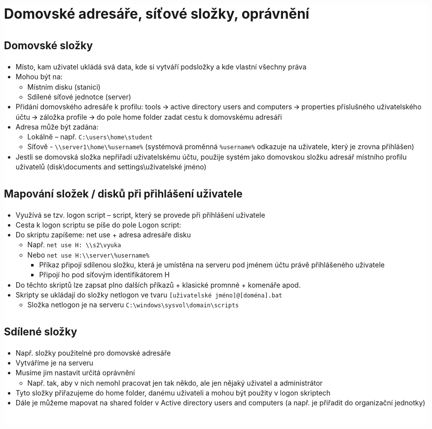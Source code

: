 # Domovské adresáře, síťové složky, oprávnění

## Domovské složky

- Místo, kam uživatel ukládá svá data, kde si vytváří podsložky a kde vlastní všechny práva
- Mohou být na:
  - Místním disku (stanici)
  - Sdílené síťové jednotce (server)
- Přidání domovského adresáře k profilu: tools 🡪 active directory users and computers 🡪 properties příslušného uživatelského účtu 🡪 záložka profile 🡪 do pole home folder zadat cestu k domovskému adresáři
- Adresa může být zadána:
  - Lokálně – např. `C:\users\home\student`
  - Síťově - `\\server1\home\%username%` (systémová proměnná `%username%` odkazuje na uživatele, který je zrovna přihlášen)
- Jestli se domovská složka nepřiřadí uživatelskému účtu, použije systém jako domovskou složku adresář místního profilu uživatelů (disk\documents and settings\uživatelské jméno)

## Mapování složek / disků při přihlášení uživatele

- Využívá se tzv. logon script – script, který se provede při přihlášení uživatele
- Cesta k logon scriptu se píše do pole Logon script:
- Do skriptu zapíšeme: net use + adresa adresáře disku
  - Např. `net use H: \\s2\vyuka`
  - Nebo `net use H:\\server\%username%`
    - Příkaz připojí sdílenou složku, která je umístěna na serveru pod jménem účtu právě přihlášeného uživatele
    - Připojí ho pod síťovým identifikátorem H
- Do těchto skriptů lze zapsat plno dalších příkazů + klasické promnné + komenáře apod.
- Skripty se ukládají do složky netlogon ve tvaru `[uživatelské jméno]@[doména].bat`
  - Složka netlogon je na serveru `C:\windows\sysvol\domain\scripts`

## Sdílené složky

- Např. složky použitelné pro domovské adresáře
- Vytváříme je na serveru
- Musíme jim nastavit určitá oprávnění
  - Např. tak, aby v nich nemohl pracovat jen tak někdo, ale jen nějaký uživatel a administrátor
- Tyto složky přiřazujeme do home folder, danému uživateli a mohou být použity v logon skriptech
- Dále je můžeme mapovat na shared folder v Active directory users and computers (a např. je přiřadit do organizační jednotky)

<br>
